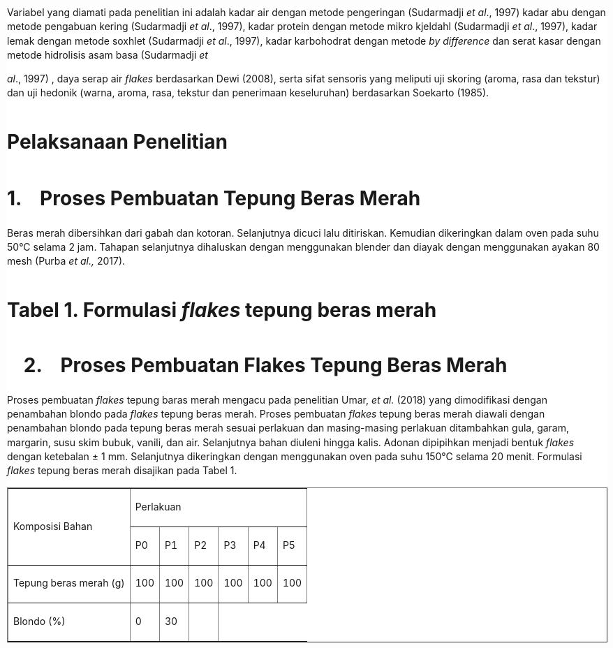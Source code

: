 <p><span class="font2">Variabel yang diamati pada penelitian ini adalah kadar air dengan metode pengeringan (Sudarmadji </span><span class="font2" style="font-style:italic;">et al</span><span class="font2">., 1997) kadar abu dengan metode pengabuan kering (Sudarmadji </span><span class="font2" style="font-style:italic;">et al</span><span class="font2">., 1997), kadar protein dengan metode mikro kjeldahl (Sudarmadji </span><span class="font2" style="font-style:italic;">et al</span><span class="font2">., 1997), kadar lemak dengan metode soxhlet (Sudarmadji </span><span class="font2" style="font-style:italic;">et al</span><span class="font2">., 1997), kadar karbohodrat dengan metode </span><span class="font2" style="font-style:italic;">by difference</span><span class="font2"> dan serat kasar dengan metode hidrolisis asam basa (Sudarmadji </span><span class="font2" style="font-style:italic;">et</span></p>
<p><span class="font2" style="font-style:italic;">al</span><span class="font2">., 1997) , daya serap air </span><span class="font2" style="font-style:italic;">flakes</span><span class="font2"> berdasarkan Dewi (2008), serta sifat sensoris yang meliputi uji skoring (aroma, rasa dan tekstur) dan uji hedonik (warna, aroma, rasa, tekstur dan penerimaan keseluruhan) berdasarkan Soekarto (1985).</span></p>
<h1><a name="bookmark12"></a><span class="font2" style="font-weight:bold;"><a name="bookmark13"></a>Pelaksanaan Penelitian</span><br><br><span class="font2" style="font-weight:bold;"><a name="bookmark14"></a>1. &nbsp;&nbsp;&nbsp;Proses Pembuatan Tepung Beras Merah</span></h1>
<p><span class="font2">Beras merah dibersihkan dari gabah dan kotoran. Selanjutnya dicuci lalu ditiriskan. Kemudian dikeringkan dalam oven pada suhu 50°C selama 2 jam. Tahapan selanjutnya dihaluskan dengan menggunakan blender dan diayak dengan menggunakan ayakan 80 mesh (Purba </span><span class="font2" style="font-style:italic;">et al.,</span><span class="font2"> 2017).</span></p>
<h1><a name="bookmark15"></a><span class="font2" style="font-weight:bold;"><a name="bookmark16"></a>Tabel 1. Formulasi </span><span class="font2" style="font-weight:bold;font-style:italic;">flakes</span><span class="font2" style="font-weight:bold;"> tepung beras merah</span></h1>
<ul style="list-style:none;"><li>
<h1><a name="bookmark17"></a><span class="font2" style="font-weight:bold;"><a name="bookmark18"></a>2. &nbsp;&nbsp;&nbsp;Proses Pembuatan Flakes Tepung Beras Merah</span></h1></li></ul>
<p><span class="font2">Proses pembuatan </span><span class="font2" style="font-style:italic;">flakes</span><span class="font2"> tepung baras merah mengacu pada penelitian Umar, </span><span class="font2" style="font-style:italic;">et al.</span><span class="font2"> (2018) yang dimodifikasi dengan penambahan blondo pada </span><span class="font2" style="font-style:italic;">flakes</span><span class="font2"> tepung beras merah. Proses pembuatan </span><span class="font2" style="font-style:italic;">flakes</span><span class="font2"> tepung beras merah diawali dengan penambahan blondo pada tepung beras merah sesuai perlakuan dan masing-masing perlakuan ditambahkan gula, garam, margarin, susu skim bubuk, vanili, dan air. Selanjutnya bahan diuleni hingga kalis. Adonan dipipihkan menjadi bentuk </span><span class="font2" style="font-style:italic;">flakes</span><span class="font2"> dengan ketebalan ± 1 mm. Selanjutnya dikeringkan dengan menggunakan oven pada suhu 150°C selama 20 menit. Formulasi </span><span class="font2" style="font-style:italic;">flakes</span><span class="font2"> tepung beras merah disajikan pada Tabel 1.</span></p>
<table border="1">
<tr><td rowspan="2" style="vertical-align:middle;">
<p><span class="font2">Komposisi Bahan</span></p></td><td colspan="6" style="vertical-align:bottom;">
<p><span class="font2">Perlakuan</span></p></td></tr>
<tr><td style="vertical-align:middle;">
<p><span class="font2">P0</span></p></td><td style="vertical-align:middle;">
<p><span class="font2">P1</span></p></td><td style="vertical-align:middle;">
<p><span class="font2">P2</span></p></td><td style="vertical-align:middle;">
<p><span class="font2">P3</span></p></td><td style="vertical-align:middle;">
<p><span class="font2">P4</span></p></td><td style="vertical-align:middle;">
<p><span class="font2">P5</span></p></td></tr>
<tr><td style="vertical-align:bottom;">
<p><span class="font2">Tepung beras merah (g)</span></p></td><td style="vertical-align:bottom;">
<p><span class="font2">100</span></p></td><td style="vertical-align:bottom;">
<p><span class="font2">100</span></p></td><td style="vertical-align:bottom;">
<p><span class="font2">100</span></p></td><td style="vertical-align:bottom;">
<p><span class="font2">100</span></p></td><td style="vertical-align:bottom;">
<p><span class="font2">100</span></p></td><td style="vertical-align:bottom;">
<p><span class="font2">100</span></p></td></tr>
<tr><td style="vertical-align:bottom;">
<p><span class="font2">Blondo (%)</span></p></td><td style="vertical-align:bottom;">
<p><span class="font2">0</span></p></td><td style="vertical-align:bottom;">
<p><span class="font2">30</span></p></td><td style="vertical-align:bottom;">